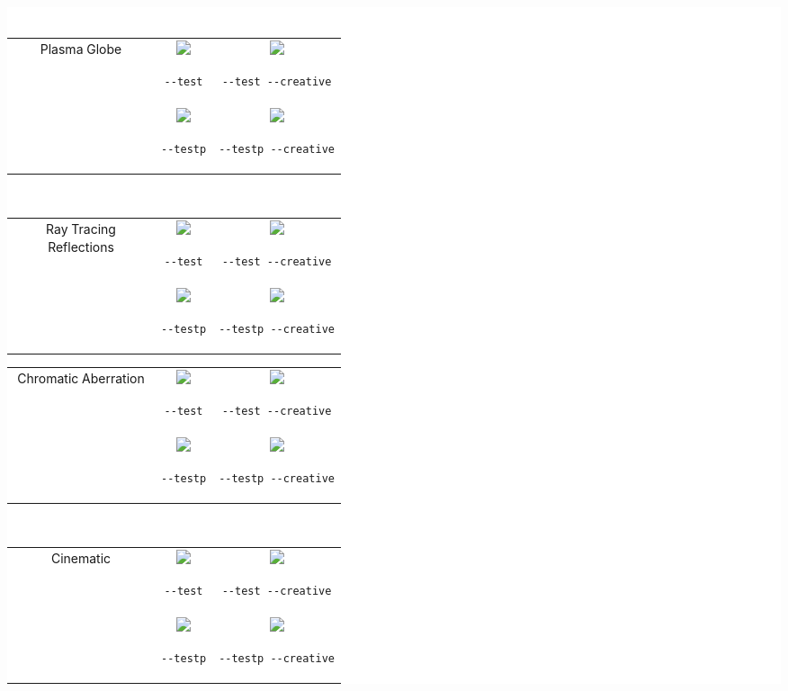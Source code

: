 <br>

<table>
    <tr align=center valign=middle>
        <td width=150 rowspan=2>Plasma Globe</td>
        <td><img src="https://github.com/willwulfken/MidJourney-Styles-and-Keywords-Reference/blob/main/Images/Midjourney_Beta_Features/test/Midjourney_Styles/Plasma_Globe.webp?raw=true" width="384" /><p><code>--test</code></p></td>
        <td><img src="https://github.com/willwulfken/MidJourney-Styles-and-Keywords-Reference/blob/main/Images/Midjourney_Beta_Features/test_creative/Midjourney_Styles/Plasma_Globe.webp?raw=true" width="384" /><p><code>--test --creative</code></p></td>
    </tr>
    <tr align=center valign=middle>
        <td><img src="https://github.com/willwulfken/MidJourney-Styles-and-Keywords-Reference/blob/main/Images/Midjourney_Beta_Features/testp/Midjourney_Styles/Plasma_Globe.webp?raw=true" width="384" /><p><code>--testp</code></p></td>
        <td><img src="https://github.com/willwulfken/MidJourney-Styles-and-Keywords-Reference/blob/main/Images/Midjourney_Beta_Features/testp_creative/Midjourney_Styles/Plasma_Globe.webp?raw=true" width="384" /><p><code>--testp --creative</code></p></td>
    </tr>
</table>

<br>

<table>
    <tr align=center valign=middle>
        <td width=150 rowspan=2>Ray Tracing Reflections</td>
        <td><img src="https://github.com/willwulfken/MidJourney-Styles-and-Keywords-Reference/blob/main/Images/Midjourney_Beta_Features/test/Midjourney_Styles/Ray_Tracing_Reflections.webp?raw=true" width="384" /><p><code>--test</code></p></td>
        <td><img src="https://github.com/willwulfken/MidJourney-Styles-and-Keywords-Reference/blob/main/Images/Midjourney_Beta_Features/test_creative/Midjourney_Styles/Ray_Tracing_Reflections.webp?raw=true" width="384" /><p><code>--test --creative</code></p></td>
    </tr>
    <tr align=center valign=middle>
        <td><img src="https://github.com/willwulfken/MidJourney-Styles-and-Keywords-Reference/blob/main/Images/Midjourney_Beta_Features/testp/Midjourney_Styles/Ray_Tracing_Reflections.webp?raw=true" width="384" /><p><code>--testp</code></p></td>
        <td><img src="https://github.com/willwulfken/MidJourney-Styles-and-Keywords-Reference/blob/main/Images/Midjourney_Beta_Features/testp_creative/Midjourney_Styles/Ray_Tracing_Reflections.webp?raw=true" width="384" /><p><code>--testp --creative</code></p></td>
    </tr>
</table>

<table>
    <tr align=center valign=middle>
        <td width=150 rowspan=2>Chromatic Aberration</td>
        <td><img src="https://github.com/willwulfken/MidJourney-Styles-and-Keywords-Reference/blob/main/Images/Midjourney_Beta_Features/test/Midjourney_Styles/Chromatic_Aberration.webp?raw=true" width="384" /><p><code>--test</code></p></td>
        <td><img src="https://github.com/willwulfken/MidJourney-Styles-and-Keywords-Reference/blob/main/Images/Midjourney_Beta_Features/test_creative/Midjourney_Styles/Chromatic_Aberration.webp?raw=true" width="384" /><p><code>--test --creative</code></p></td>
    </tr>
    <tr align=center valign=middle>
        <td><img src="https://github.com/willwulfken/MidJourney-Styles-and-Keywords-Reference/blob/main/Images/Midjourney_Beta_Features/testp/Midjourney_Styles/Chromatic_Aberration.webp?raw=true" width="384" /><p><code>--testp</code></p></td>
        <td><img src="https://github.com/willwulfken/MidJourney-Styles-and-Keywords-Reference/blob/main/Images/Midjourney_Beta_Features/testp_creative/Midjourney_Styles/Chromatic_Aberration.webp?raw=true" width="384" /><p><code>--testp --creative</code></p></td>
    </tr>
</table>

<br>

<table>
    <tr align=center valign=middle>
        <td width=150 rowspan=2>Cinematic</td>
        <td><img src="https://github.com/willwulfken/MidJourney-Styles-and-Keywords-Reference/blob/main/Images/Midjourney_Beta_Features/test/Midjourney_Styles/Cinematic.webp?raw=true" width="384" /><p><code>--test</code></p></td>
        <td><img src="https://github.com/willwulfken/MidJourney-Styles-and-Keywords-Reference/blob/main/Images/Midjourney_Beta_Features/test_creative/Midjourney_Styles/Cinematic.webp?raw=true" width="384" /><p><code>--test --creative</code></p></td>
    </tr>
    <tr align=center valign=middle>
        <td><img src="https://github.com/willwulfken/MidJourney-Styles-and-Keywords-Reference/blob/main/Images/Midjourney_Beta_Features/testp/Midjourney_Styles/Cinematic.webp?raw=true" width="384" /><p><code>--testp</code></p></td>
        <td><img src="https://github.com/willwulfken/MidJourney-Styles-and-Keywords-Reference/blob/main/Images/Midjourney_Beta_Features/testp_creative/Midjourney_Styles/Cinematic.webp?raw=true" width="384" /><p><code>--testp --creative</code></p></td>
    </tr>
</table>
